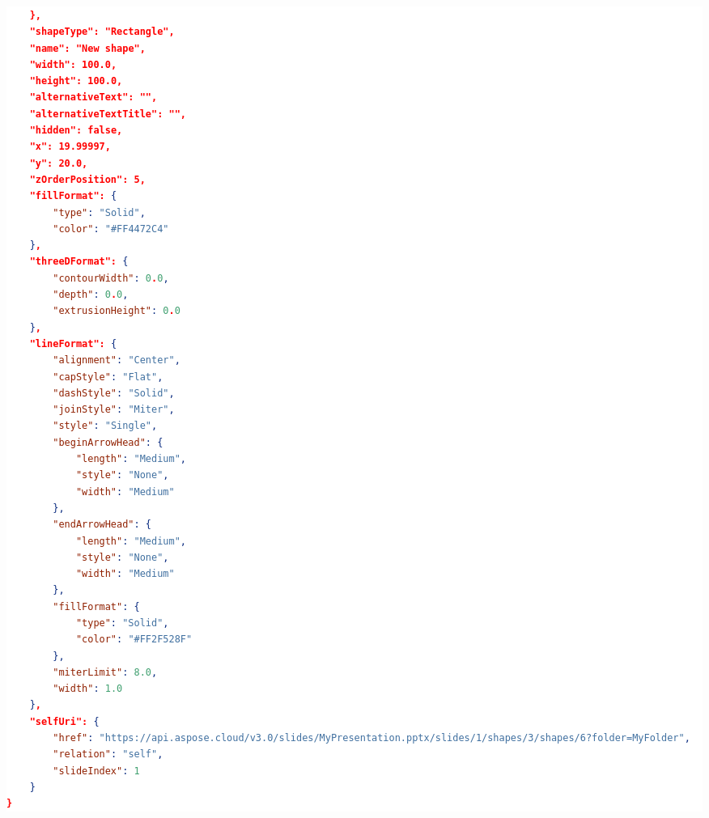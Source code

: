 ```json
    },
    "shapeType": "Rectangle",
    "name": "New shape",
    "width": 100.0,
    "height": 100.0,
    "alternativeText": "",
    "alternativeTextTitle": "",
    "hidden": false,
    "x": 19.99997,
    "y": 20.0,
    "zOrderPosition": 5,
    "fillFormat": {
        "type": "Solid",
        "color": "#FF4472C4"
    },
    "threeDFormat": {
        "contourWidth": 0.0,
        "depth": 0.0,
        "extrusionHeight": 0.0
    },
    "lineFormat": {
        "alignment": "Center",
        "capStyle": "Flat",
        "dashStyle": "Solid",
        "joinStyle": "Miter",
        "style": "Single",
        "beginArrowHead": {
            "length": "Medium",
            "style": "None",
            "width": "Medium"
        },
        "endArrowHead": {
            "length": "Medium",
            "style": "None",
            "width": "Medium"
        },
        "fillFormat": {
            "type": "Solid",
            "color": "#FF2F528F"
        },
        "miterLimit": 8.0,
        "width": 1.0
    },
    "selfUri": {
        "href": "https://api.aspose.cloud/v3.0/slides/MyPresentation.pptx/slides/1/shapes/3/shapes/6?folder=MyFolder",
        "relation": "self",
        "slideIndex": 1
    }
}
```
